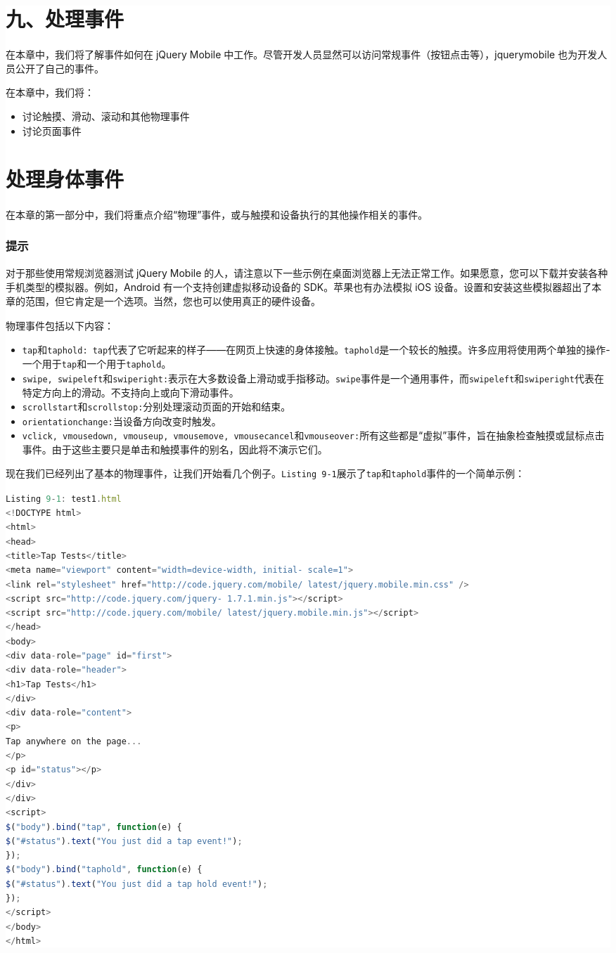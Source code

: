 # 九、处理事件

在本章中，我们将了解事件如何在 jQuery Mobile 中工作。尽管开发人员显然可以访问常规事件（按钮点击等），jquerymobile 也为开发人员公开了自己的事件。

在本章中，我们将：

*   讨论触摸、滑动、滚动和其他物理事件
*   讨论页面事件

# 处理身体事件

在本章的第一部分中，我们将重点介绍“物理”事件，或与触摸和设备执行的其他操作相关的事件。

### 提示

对于那些使用常规浏览器测试 jQuery Mobile 的人，请注意以下一些示例在桌面浏览器上无法正常工作。如果愿意，您可以下载并安装各种手机类型的模拟器。例如，Android 有一个支持创建虚拟移动设备的 SDK。苹果也有办法模拟 iOS 设备。设置和安装这些模拟器超出了本章的范围，但它肯定是一个选项。当然，您也可以使用真正的硬件设备。

物理事件包括以下内容：

*   `tap`和`taphold: tap`代表了它听起来的样子——在网页上快速的身体接触。`taphold`是一个较长的触摸。许多应用将使用两个单独的操作-一个用于`tap`和一个用于`taphold`。
*   `swipe, swipeleft`和`swiperight:`表示在大多数设备上滑动或手指移动。`swipe`事件是一个通用事件，而`swipeleft`和`swiperight`代表在特定方向上的滑动。不支持向上或向下滑动事件。
*   `scrollstart`和`scrollstop:`分别处理滚动页面的开始和结束。
*   `orientationchange:`当设备方向改变时触发。
*   `vclick, vmousedown, vmouseup, vmousemove, vmousecancel`和`vmouseover:`所有这些都是“虚拟”事件，旨在抽象检查触摸或鼠标点击事件。由于这些主要只是单击和触摸事件的别名，因此将不演示它们。

现在我们已经列出了基本的物理事件，让我们开始看几个例子。`Listing 9-1`展示了`tap`和`taphold`事件的一个简单示例：

```js
Listing 9-1: test1.html
<!DOCTYPE html>
<html>
<head>
<title>Tap Tests</title>
<meta name="viewport" content="width=device-width, initial- scale=1">
<link rel="stylesheet" href="http://code.jquery.com/mobile/ latest/jquery.mobile.min.css" />
<script src="http://code.jquery.com/jquery- 1.7.1.min.js"></script>
<script src="http://code.jquery.com/mobile/ latest/jquery.mobile.min.js"></script>
</head>
<body>
<div data-role="page" id="first">
<div data-role="header">
<h1>Tap Tests</h1>
</div>
<div data-role="content">
<p>
Tap anywhere on the page...
</p>
<p id="status"></p>
</div>
</div>
<script>
$("body").bind("tap", function(e) {
$("#status").text("You just did a tap event!");
});
$("body").bind("taphold", function(e) {
$("#status").text("You just did a tap hold event!");
});
</script>
</body>
</html>

```